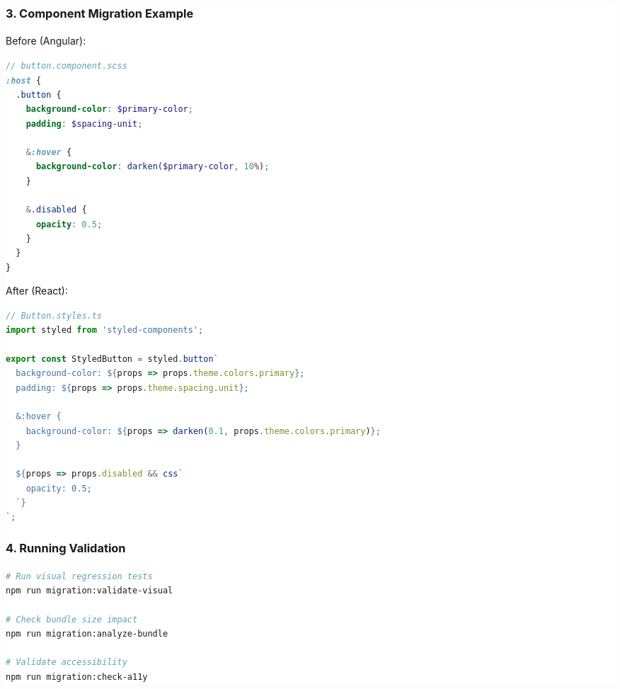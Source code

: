```typescript
```

### 3. Component Migration Example

Before (Angular):
```scss
// button.component.scss
:host {
  .button {
    background-color: $primary-color;
    padding: $spacing-unit;
    
    &:hover {
      background-color: darken($primary-color, 10%);
    }
    
    &.disabled {
      opacity: 0.5;
    }
  }
}
```

After (React):
```typescript
// Button.styles.ts
import styled from 'styled-components';

export const StyledButton = styled.button`
  background-color: ${props => props.theme.colors.primary};
  padding: ${props => props.theme.spacing.unit};
  
  &:hover {
    background-color: ${props => darken(0.1, props.theme.colors.primary)};
  }
  
  ${props => props.disabled && css`
    opacity: 0.5;
  `}
`;
```

### 4. Running Validation

```bash
# Run visual regression tests
npm run migration:validate-visual

# Check bundle size impact
npm run migration:analyze-bundle

# Validate accessibility
npm run migration:check-a11y
```
